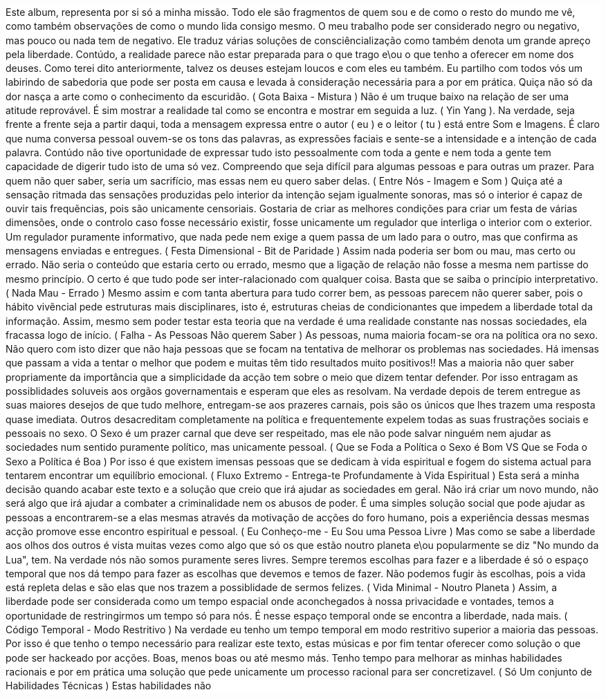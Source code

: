 Este album, representa por si só a minha missão. Todo ele são fragmentos de quem sou e de como o resto do mundo me vê, como também observações de como o mundo lida consigo mesmo. O meu trabalho pode ser considerado negro ou negativo, mas pouco ou nada tem de negativo. Ele traduz várias soluções de consciêncialização como também denota um grande apreço pela liberdade. Contúdo, a realidade parece não estar preparada para o que trago e\ou o que tenho a oferecer em nome dos deuses. Como terei dito anteriormente, talvez os deuses estejam loucos e com eles eu também. Eu partilho com todos vós um labirindo de sabedoria que pode ser posta em causa e levada à consideração necessária para a por em prática. Quiça não só da dor nasça a arte como o conhecimento da escuridão. ( Gota Baixa - Mistura ) Não é um truque baixo na relação de ser uma atitude reprovável. É sim mostrar a realidade tal como se encontra e mostrar em seguida a luz. ( Yin Yang ). Na verdade, seja frente a frente seja a partir daqui, toda a mensagem expressa entre o autor ( eu ) e o leitor ( tu ) está entre Som e Imagens. É claro que numa conversa pessoal ouvem-se os tons das palavras, as expressões faciais e sente-se a intensidade e a intenção de cada palavra. Contúdo não tive oportunidade de expressar tudo isto pessoalmente com toda a gente e nem toda a gente tem capacidade de digerir tudo isto de uma só vez. Compreendo que seja difícil para algumas pessoas e para outras um prazer. Para quem não quer saber, seria um sacrifício, mas essas nem eu quero saber delas. ( Entre Nós - Imagem e Som ) Quiça até a sensação ritmada das sensações produzidas pelo interior da intenção sejam igualmente sonoras, mas só o interior é capaz de ouvir tais frequẽncias, pois são unicamente censoriais. Gostaria de criar as melhores condições para criar um festa de várias dimensões, onde o controlo caso fosse necessário existir, fosse unicamente um regulador que interliga o interior com o exterior. Um regulador puramente informativo, que nada pede nem exige a quem passa de um lado para o outro, mas que confirma as mensagens enviadas e entregues. ( Festa Dimensional - Bit de Paridade ) Assim nada poderia ser bom ou mau, mas certo ou errado. Não seria o conteúdo que estaria certo ou errado, mesmo que a ligação de relação não fosse a mesma nem partisse do mesmo princípio. O certo é que tudo pode ser inter-ralacionado com qualquer coisa. Basta que se saiba o princípio interpretativo. ( Nada Mau - Errado ) Mesmo assim e com tanta abertura para tudo correr bem, as pessoas parecem não querer saber, pois o hábito vivẽncial pede estruturas mais disciplinares, isto é, estruturas cheias de condicionantes que impedem a liberdade total da informação. Assim, mesmo sem poder testar esta teoria que na verdade é uma realidade constante nas nossas sociedades, ela fracassa logo de início. ( Falha - As Pessoas Não querem Saber ) As pessoas, numa maioria focam-se ora na política ora no sexo. Não quero com isto dizer que não haja pessoas que se focam na tentativa de melhorar os problemas nas sociedades. Há imensas que passam a vida a tentar o melhor que podem e muitas têm tido resultados muito positivos!! Mas a maioria não quer saber propriamente da importância que a simplicidade da acção tem sobre o meio que dizem tentar defender. Por isso entragam as possiblidades soluveis aos orgãos governamentais e esperam que eles as resolvam. Na verdade depois de terem entregue as suas maiores desejos de que tudo melhore, entregam-se aos prazeres carnais, pois são os únicos que lhes trazem uma resposta quase imediata. Outros desacreditam completamente na política e frequentemente expelem todas as suas frustrações sociais e pessoais no sexo. O Sexo é um prazer carnal que deve ser respeitado, mas ele não pode salvar ninguém nem ajudar as sociedades num sentido puramente político, mas unicamente pessoal. ( Que se Foda a Política o Sexo é Bom VS Que se Foda o Sexo a Política é Boa ) Por isso é que existem imensas pessoas que se dedicam à vida espiritual e fogem do sistema actual para tentarem encontrar um equilíbrio emocional. ( Fluxo Extremo - Entrega-te Profundamente à Vida Espiritual ) Esta será a minha decisão quando acabar este texto e a solução que creio que irá ajudar as sociedades em geral. Não irá criar um novo mundo, não será algo que irá ajudar a combater a criminalidade nem os abusos de poder. É uma simples solução social que pode ajudar as pessoas a encontrarem-se a elas mesmas através da motivação de acções do foro humano, pois a experiência dessas mesmas acção promove esse encontro espiritual e pessoal.    ( Eu Conheço-me - Eu Sou uma Pessoa Livre ) Mas como se sabe a liberdade aos olhos dos outros é vista muitas vezes como algo que só os que estão noutro planeta e\ou popularmente se diz "No mundo da Lua", tem. Na verdade nós não somos puramente seres livres. Sempre teremos escolhas para fazer e a liberdade é só o espaço temporal que nos dá tempo para fazer as escolhas que devemos e temos de fazer. Não podemos fugir às escolhas, pois a vida está repleta delas e são elas que nos trazem a possiblidade de sermos felizes. ( Vida Minimal - Noutro Planeta ) Assim, a liberdade pode ser considerada como um tempo espacial onde aconchegados à nossa privacidade e vontades, temos a oportunidade de restringirmos um tempo só para nós. É nesse espaço temporal onde se encontra a liberdade, nada mais. ( Código Temporal - Modo Restritivo ) Na verdade eu tenho um tempo temporal em modo restritivo superior a maioria das pessoas. Por isso é que tenho o tempo necessário para realizar este texto, estas músicas e por fim tentar oferecer como solução o que pode ser hackeado por acções. Boas, menos boas ou até mesmo más. Tenho tempo para melhorar as minhas habilidades racionais e por em prática uma solução que pede unicamente um processo racional para ser concretizavel. ( Só Um conjunto de Habilidades Técnicas ) Estas habilidades não